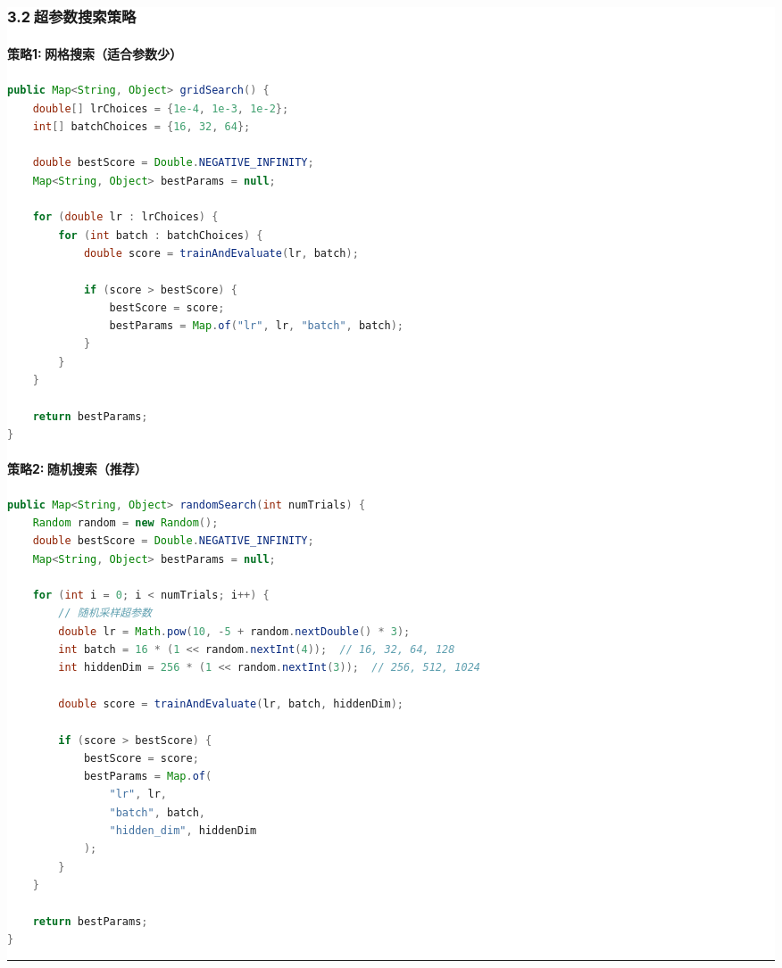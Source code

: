 
### 3.2 超参数搜索策略

#### 策略1: 网格搜索（适合参数少）

```java
public Map<String, Object> gridSearch() {
    double[] lrChoices = {1e-4, 1e-3, 1e-2};
    int[] batchChoices = {16, 32, 64};
    
    double bestScore = Double.NEGATIVE_INFINITY;
    Map<String, Object> bestParams = null;
    
    for (double lr : lrChoices) {
        for (int batch : batchChoices) {
            double score = trainAndEvaluate(lr, batch);
            
            if (score > bestScore) {
                bestScore = score;
                bestParams = Map.of("lr", lr, "batch", batch);
            }
        }
    }
    
    return bestParams;
}
```

#### 策略2: 随机搜索（推荐）

```java
public Map<String, Object> randomSearch(int numTrials) {
    Random random = new Random();
    double bestScore = Double.NEGATIVE_INFINITY;
    Map<String, Object> bestParams = null;
    
    for (int i = 0; i < numTrials; i++) {
        // 随机采样超参数
        double lr = Math.pow(10, -5 + random.nextDouble() * 3);
        int batch = 16 * (1 << random.nextInt(4));  // 16, 32, 64, 128
        int hiddenDim = 256 * (1 << random.nextInt(3));  // 256, 512, 1024
        
        double score = trainAndEvaluate(lr, batch, hiddenDim);
        
        if (score > bestScore) {
            bestScore = score;
            bestParams = Map.of(
                "lr", lr,
                "batch", batch,
                "hidden_dim", hiddenDim
            );
        }
    }
    
    return bestParams;
}
```

---